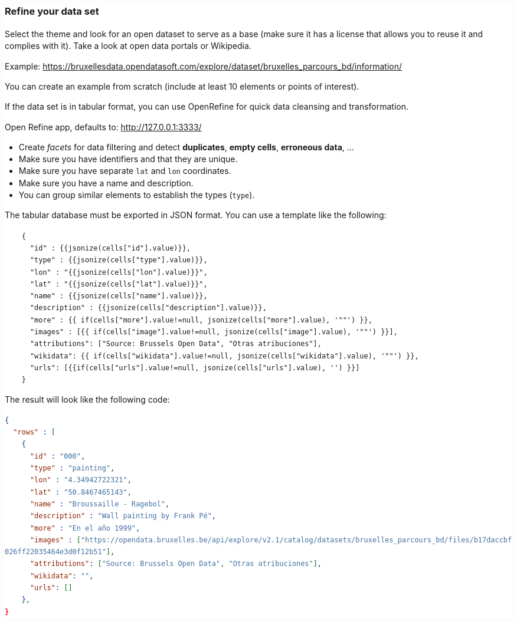 ### <a name='Refineyourdataset'></a>Refine your data set

Select the theme and look for an open dataset to serve as a base (make sure it has a license that allows you to reuse it and complies with it). Take a look at open data portals or Wikipedia.

Example: https://bruxellesdata.opendatasoft.com/explore/dataset/bruxelles_parcours_bd/information/

You can create an example from scratch (include at least 10 elements or points of interest).

If the data set is in tabular format, you can use OpenRefine for quick data cleansing and transformation.

Open Refine app, defaults to: http://127.0.0.1:3333/

- Create _facets_ for data filtering and detect __duplicates__, __empty cells__, __erroneous data__, ...
- Make sure you have identifiers and that they are unique.
- Make sure you have separate `lat` and `lon` coordinates.
- Make sure you have a name and description.
- You can group similar elements to establish the types (`type`).

The tabular database must be exported in JSON format. You can use a template like the following:

```
    {
      "id" : {{jsonize(cells["id"].value)}},
      "type" : {{jsonize(cells["type"].value)}},
      "lon" : "{{jsonize(cells["lon"].value)}}",
      "lat" : "{{jsonize(cells["lat"].value)}}",
      "name" : {{jsonize(cells["name"].value)}},
      "description" : {{jsonize(cells["description"].value)}},
      "more" : {{ if(cells["more"].value!=null, jsonize(cells["more"].value), '""') }},
      "images" : [{{ if(cells["image"].value!=null, jsonize(cells["image"].value), '""') }}],
      "attributions": ["Source: Brussels Open Data", "Otras atribuciones"],
      "wikidata": {{ if(cells["wikidata"].value!=null, jsonize(cells["wikidata"].value), '""') }},
      "urls": [{{if(cells["urls"].value!=null, jsonize(cells["urls"].value), '') }}]
    }
```

The result will look like the following code:

````json
{
  "rows" : [
    {
      "id" : "000",
      "type" : "painting",
      "lon" : "4.34942722321",
      "lat" : "50.8467465143",
      "name" : "Broussaille - Ragebol",
      "description" : "Wall painting by Frank Pé",
      "more" : "En el año 1999",
      "images" : ["https://opendata.bruxelles.be/api/explore/v2.1/catalog/datasets/bruxelles_parcours_bd/files/b17daccbf026ff22035464e3d0f12b51"],
      "attributions": ["Source: Brussels Open Data", "Otras atribuciones"],
      "wikidata": "",
      "urls": []
    },
}
````

